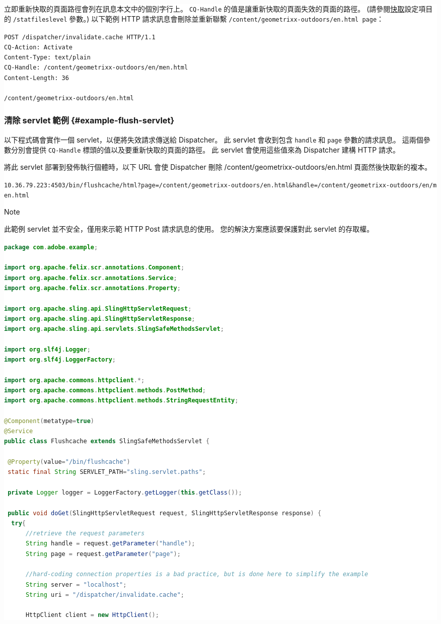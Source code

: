 立即重新快取的頁面路徑會列在訊息本文中的個別字行上。 `CQ-Handle` 的值是讓重新快取的頁面失效的頁面的路徑。 (請參閱[快取](dispatcher-configuration.md#main-pars_146_44_0010)設定項目的 `/statfileslevel` 參數。) 以下範例 HTTP 請求訊息會刪除並重新聯繫 `/content/geometrixx-outdoors/en.html page`：

```xml
POST /dispatcher/invalidate.cache HTTP/1.1  
CQ-Action: Activate  
Content-Type: text/plain   
CQ-Handle: /content/geometrixx-outdoors/en/men.html  
Content-Length: 36

/content/geometrixx-outdoors/en.html
```

### 清除 servlet 範例 {#example-flush-servlet}

以下程式碼會實作一個 servlet，以便將失效請求傳送給 Dispatcher。 此 servlet 會收到包含 `handle` 和 `page` 參數的請求訊息。 這兩個參數分別會提供 `CQ-Handle` 標頭的值以及要重新快取的頁面的路徑。 此 servlet 會使用這些值來為 Dispatcher 建構 HTTP 請求。

將此 servlet 部署到發佈執行個體時，以下 URL 會使 Dispatcher 刪除 /content/geometrixx-outdoors/en.html 頁面然後快取新的複本。

`10.36.79.223:4503/bin/flushcache/html?page=/content/geometrixx-outdoors/en.html&handle=/content/geometrixx-outdoors/en/men.html`

>[!NOTE]
>
>此範例 servlet 並不安全，僅用來示範 HTTP Post 請求訊息的使用。 您的解決方案應該要保護對此 servlet 的存取權。

```java
package com.adobe.example;

import org.apache.felix.scr.annotations.Component;
import org.apache.felix.scr.annotations.Service;
import org.apache.felix.scr.annotations.Property;

import org.apache.sling.api.SlingHttpServletRequest;
import org.apache.sling.api.SlingHttpServletResponse;
import org.apache.sling.api.servlets.SlingSafeMethodsServlet;

import org.slf4j.Logger;
import org.slf4j.LoggerFactory;

import org.apache.commons.httpclient.*;
import org.apache.commons.httpclient.methods.PostMethod;
import org.apache.commons.httpclient.methods.StringRequestEntity;

@Component(metatype=true)
@Service
public class Flushcache extends SlingSafeMethodsServlet {

 @Property(value="/bin/flushcache")
 static final String SERVLET_PATH="sling.servlet.paths";

 private Logger logger = LoggerFactory.getLogger(this.getClass());

 public void doGet(SlingHttpServletRequest request, SlingHttpServletResponse response) {
  try{ 
      //retrieve the request parameters
      String handle = request.getParameter("handle");
      String page = request.getParameter("page");

      //hard-coding connection properties is a bad practice, but is done here to simplify the example
      String server = "localhost"; 
      String uri = "/dispatcher/invalidate.cache";

      HttpClient client = new HttpClient();
```